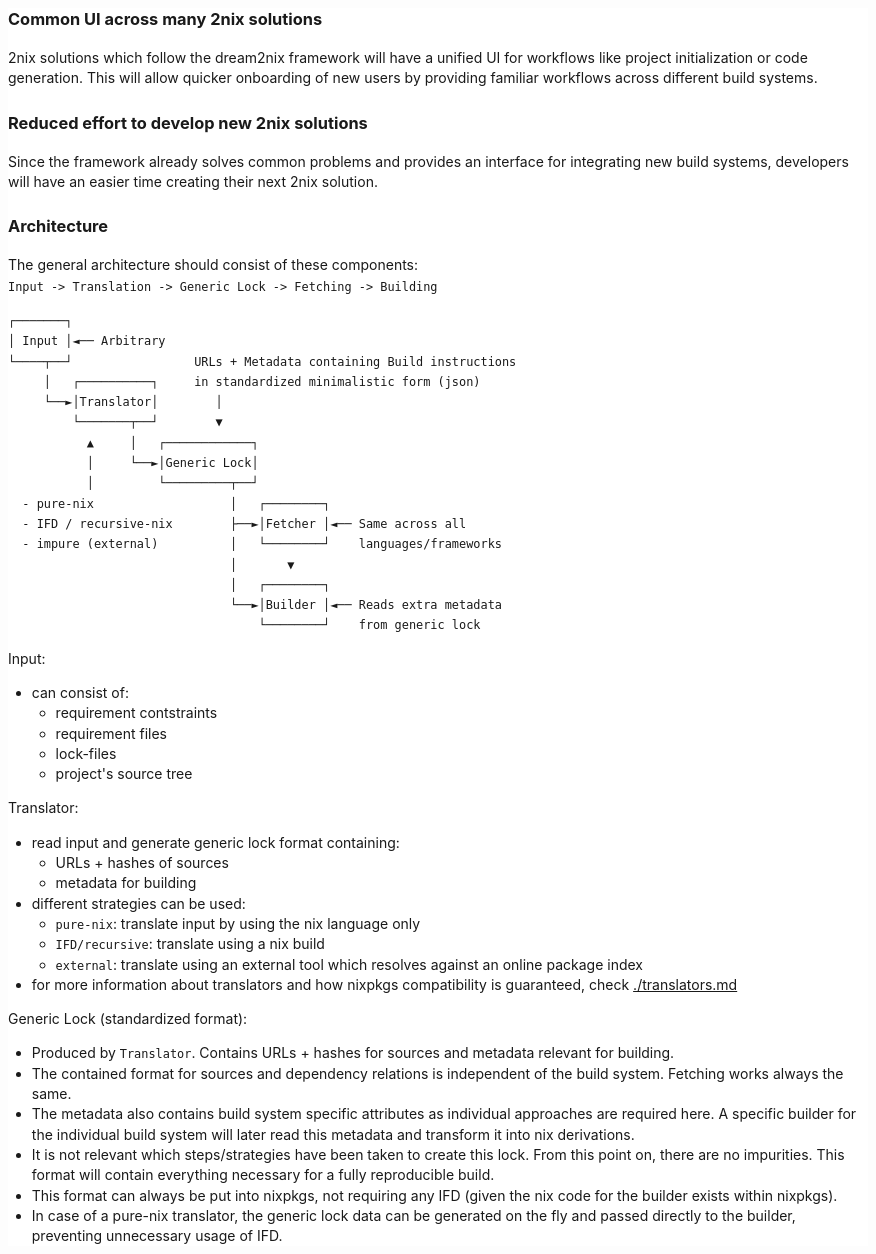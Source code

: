 ### Common UI across many 2nix solutions
2nix solutions which follow the dream2nix framework will have a unified UI for workflows like project initialization or code generation. This will allow quicker onboarding of new users by providing familiar workflows across different build systems.

### Reduced effort to develop new 2nix solutions
Since the framework already solves common problems and provides an interface for integrating new build systems, developers will have an easier time creating their next 2nix solution.

### Architecture
The general architecture should consist of these components:  
`Input -> Translation -> Generic Lock -> Fetching -> Building`

```
┌───────┐
│ Input │◄── Arbitrary
└────┬──┘                 URLs + Metadata containing Build instructions
     │   ┌──────────┐     in standardized minimalistic form (json)
     └──►│Translator│        │
         └───────┬──┘        ▼
           ▲     │   ┌────────────┐
           │     └──►│Generic Lock│
           │         └─────────┬──┘
  - pure-nix                   │   ┌────────┐
  - IFD / recursive-nix        ├──►│Fetcher │◄── Same across all
  - impure (external)          │   └────────┘    languages/frameworks
                               │       ▼
                               │   ┌────────┐
                               └──►│Builder │◄── Reads extra metadata
                                   └────────┘    from generic lock
```

Input:
- can consist of:
  - requirement contstraints
  - requirement files
  - lock-files
  - project's source tree

Translator:
  - read input and generate generic lock format containing:
    - URLs + hashes of sources
    - metadata for building
  - different strategies can be used:
    - `pure-nix`: translate input by using the nix language only
    - `IFD/recursive`: translate using a nix build
    - `external`: translate using an external tool which resolves against an online package index
  - for more information about translators and how nixpkgs compatibility is guaranteed, check [./translators.md](/docs/translators.md)

Generic Lock (standardized format):
  - Produced by `Translator`. Contains URLs + hashes for sources and metadata relevant for building.
  - The contained format for sources and dependency relations is independent of the build system. Fetching works always the same.
  - The metadata also contains build system specific attributes as individual approaches are required here. A specific builder for the individual build system will later read this metadata and transform it into nix derivations.
  - It is not relevant which steps/strategies have been taken to create this lock. From this point on, there are no impurities. This format will contain everything necessary for a fully reproducible build.
  - This format can always be put into nixpkgs, not requiring any IFD (given the nix code for the builder exists within nixpkgs).
  - In case of a pure-nix translator, the generic lock data can be generated on the fly and passed directly to the builder, preventing unnecessary usage of IFD.
